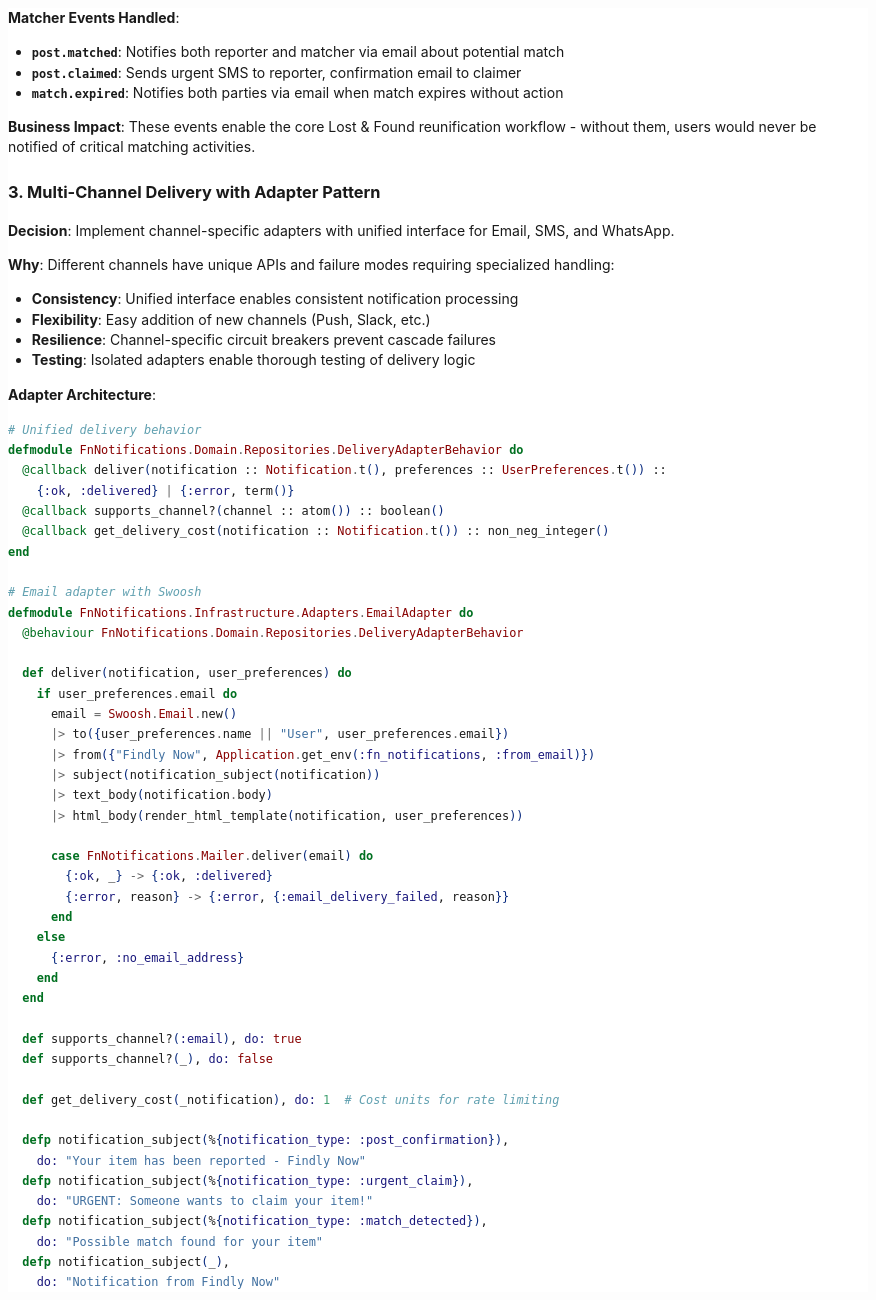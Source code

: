 
**Matcher Events Handled**:
- **`post.matched`**: Notifies both reporter and matcher via email about potential match
- **`post.claimed`**: Sends urgent SMS to reporter, confirmation email to claimer
- **`match.expired`**: Notifies both parties via email when match expires without action

**Business Impact**: These events enable the core Lost & Found reunification workflow - without them, users would never be notified of critical matching activities.

### 3. Multi-Channel Delivery with Adapter Pattern

**Decision**: Implement channel-specific adapters with unified interface for Email, SMS, and WhatsApp.

**Why**: Different channels have unique APIs and failure modes requiring specialized handling:
- **Consistency**: Unified interface enables consistent notification processing
- **Flexibility**: Easy addition of new channels (Push, Slack, etc.)
- **Resilience**: Channel-specific circuit breakers prevent cascade failures
- **Testing**: Isolated adapters enable thorough testing of delivery logic

**Adapter Architecture**:
```elixir
# Unified delivery behavior
defmodule FnNotifications.Domain.Repositories.DeliveryAdapterBehavior do
  @callback deliver(notification :: Notification.t(), preferences :: UserPreferences.t()) ::
    {:ok, :delivered} | {:error, term()}
  @callback supports_channel?(channel :: atom()) :: boolean()
  @callback get_delivery_cost(notification :: Notification.t()) :: non_neg_integer()
end

# Email adapter with Swoosh
defmodule FnNotifications.Infrastructure.Adapters.EmailAdapter do
  @behaviour FnNotifications.Domain.Repositories.DeliveryAdapterBehavior

  def deliver(notification, user_preferences) do
    if user_preferences.email do
      email = Swoosh.Email.new()
      |> to({user_preferences.name || "User", user_preferences.email})
      |> from({"Findly Now", Application.get_env(:fn_notifications, :from_email)})
      |> subject(notification_subject(notification))
      |> text_body(notification.body)
      |> html_body(render_html_template(notification, user_preferences))

      case FnNotifications.Mailer.deliver(email) do
        {:ok, _} -> {:ok, :delivered}
        {:error, reason} -> {:error, {:email_delivery_failed, reason}}
      end
    else
      {:error, :no_email_address}
    end
  end

  def supports_channel?(:email), do: true
  def supports_channel?(_), do: false

  def get_delivery_cost(_notification), do: 1  # Cost units for rate limiting

  defp notification_subject(%{notification_type: :post_confirmation}),
    do: "Your item has been reported - Findly Now"
  defp notification_subject(%{notification_type: :urgent_claim}),
    do: "URGENT: Someone wants to claim your item!"
  defp notification_subject(%{notification_type: :match_detected}),
    do: "Possible match found for your item"
  defp notification_subject(_),
    do: "Notification from Findly Now"

```